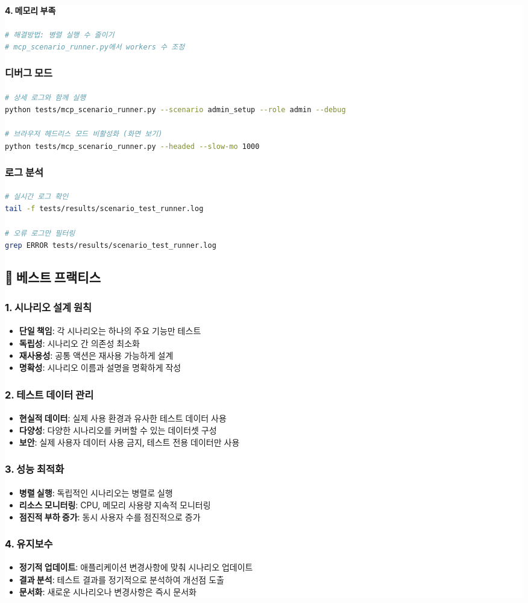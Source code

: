 #### 4. 메모리 부족
```bash
# 해결방법: 병렬 실행 수 줄이기
# mcp_scenario_runner.py에서 workers 수 조정
```

### 디버그 모드

```bash
# 상세 로그와 함께 실행
python tests/mcp_scenario_runner.py --scenario admin_setup --role admin --debug

# 브라우저 헤드리스 모드 비활성화 (화면 보기)
python tests/mcp_scenario_runner.py --headed --slow-mo 1000
```

### 로그 분석

```bash
# 실시간 로그 확인
tail -f tests/results/scenario_test_runner.log

# 오류 로그만 필터링
grep ERROR tests/results/scenario_test_runner.log
```

## 🚀 베스트 프랙티스

### 1. 시나리오 설계 원칙

- **단일 책임**: 각 시나리오는 하나의 주요 기능만 테스트
- **독립성**: 시나리오 간 의존성 최소화
- **재사용성**: 공통 액션은 재사용 가능하게 설계
- **명확성**: 시나리오 이름과 설명을 명확하게 작성

### 2. 테스트 데이터 관리

- **현실적 데이터**: 실제 사용 환경과 유사한 테스트 데이터 사용
- **다양성**: 다양한 시나리오를 커버할 수 있는 데이터셋 구성
- **보안**: 실제 사용자 데이터 사용 금지, 테스트 전용 데이터만 사용

### 3. 성능 최적화

- **병렬 실행**: 독립적인 시나리오는 병렬로 실행
- **리소스 모니터링**: CPU, 메모리 사용량 지속적 모니터링
- **점진적 부하 증가**: 동시 사용자 수를 점진적으로 증가

### 4. 유지보수

- **정기적 업데이트**: 애플리케이션 변경사항에 맞춰 시나리오 업데이트
- **결과 분석**: 테스트 결과를 정기적으로 분석하여 개선점 도출
- **문서화**: 새로운 시나리오나 변경사항은 즉시 문서화
